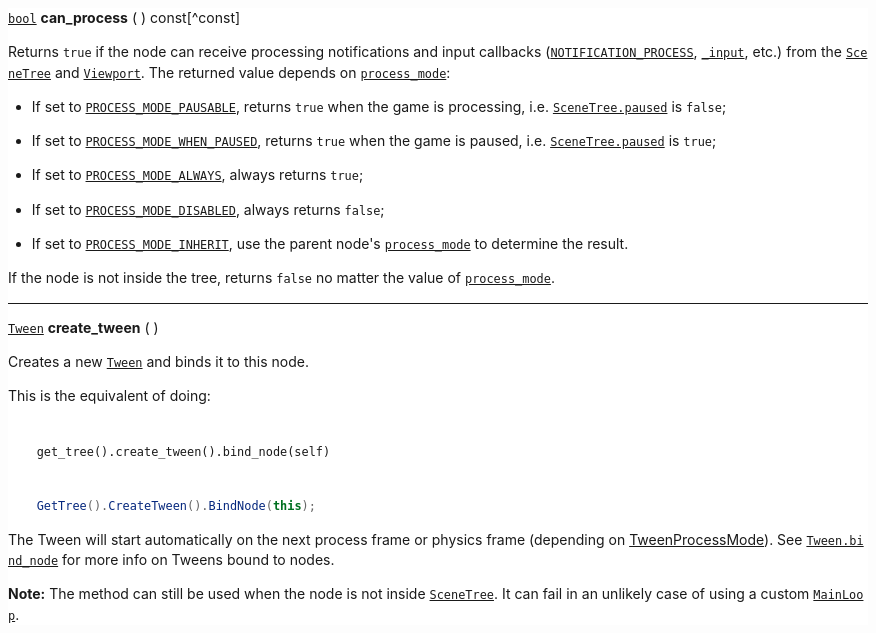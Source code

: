 <div id="_class_node_method_can_process"></div>

[`bool`](class_bool.md) **can_process** ( ) const[^const]<div id="class_node_method_can_process"></div>

Returns `true` if the node can receive processing notifications and input callbacks ([`NOTIFICATION_PROCESS`](#class_node_constant_notification_process), [`_input`](#class_node_private_method__input), etc.) from the [`SceneTree`](class_scenetree.md) and [`Viewport`](class_viewport.md). The returned value depends on [`process_mode`](#class_node_property_process_mode):

- If set to [`PROCESS_MODE_PAUSABLE`](#class_node_constant_process_mode_pausable), returns `true` when the game is processing, i.e. [`SceneTree.paused`](#class_scenetree_property_paused) is `false`;

- If set to [`PROCESS_MODE_WHEN_PAUSED`](#class_node_constant_process_mode_when_paused), returns `true` when the game is paused, i.e. [`SceneTree.paused`](#class_scenetree_property_paused) is `true`;

- If set to [`PROCESS_MODE_ALWAYS`](#class_node_constant_process_mode_always), always returns `true`;

- If set to [`PROCESS_MODE_DISABLED`](#class_node_constant_process_mode_disabled), always returns `false`;

- If set to [`PROCESS_MODE_INHERIT`](#class_node_constant_process_mode_inherit), use the parent node's [`process_mode`](#class_node_property_process_mode) to determine the result.

If the node is not inside the tree, returns `false` no matter the value of [`process_mode`](#class_node_property_process_mode).



---

<div id="_class_node_method_create_tween"></div>

[`Tween`](class_tween.md) **create_tween** ( )<div id="class_node_method_create_tween"></div>

Creates a new [`Tween`](class_tween.md) and binds it to this node.

This is the equivalent of doing:



```gdscript

    get_tree().create_tween().bind_node(self)
```

```csharp

    GetTree().CreateTween().BindNode(this);
```



The Tween will start automatically on the next process frame or physics frame (depending on [TweenProcessMode](#enum_tween_tweenprocessmode)). See [`Tween.bind_node`](#class_tween_method_bind_node) for more info on Tweens bound to nodes.

 **Note:** The method can still be used when the node is not inside [`SceneTree`](class_scenetree.md). It can fail in an unlikely case of using a custom [`MainLoop`](class_mainloop.md).


